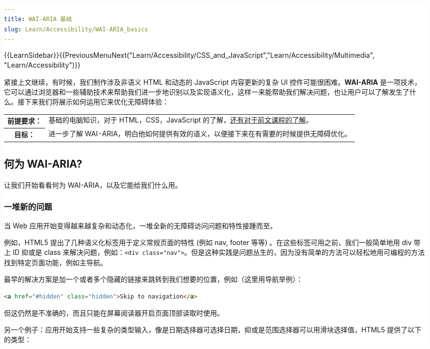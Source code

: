 ```yaml
---
title: WAI-ARIA 基础
slug: Learn/Accessibility/WAI-ARIA_basics
---
```


{{LearnSidebar}}{{PreviousMenuNext("Learn/Accessibility/CSS_and_JavaScript","Learn/Accessibility/Multimedia", "Learn/Accessibility")}}

紧接上文继续，有时候，我们制作涉及非语义 HTML 和动态的 JavaScript 内容更新的复杂 UI 控件可能很困难。**WAI-ARIA** 是一项技术，它可以通过浏览器和一些辅助技术来帮助我们进一步地识别以及实现语义化，这样一来能帮助我们解决问题，也让用户可以了解发生了什么。接下来我们将展示如何运用它来优化无障碍体验：

<table class="learn-box standard-table">
  <tbody>
    <tr>
      <th scope="row">前提要求：</th>
      <td>
        基础的电脑知识，对于 HTML，CSS，JavaScript 的了解，<a
          href="/zh-CN/docs/Learn/Accessibility/"
          >还有对于前文课程的了解</a
        >。
      </td>
    </tr>
    <tr>
      <th scope="row">目标：</th>
      <td>
        进一步了解
        WAI-ARIA，明白他如何提供有效的语义，以便接下来在有需要的时候提供无障碍优化。
      </td>
    </tr>
  </tbody>
</table>

## 何为 WAI-ARIA?

让我们开始看看何为 WAI-ARIA，以及它能给我们什么用。

### 一堆新的问题

当 Web 应用开始变得越来越复杂和动态化，一堆全新的无障碍访问问题和特性接踵而至。

例如，HTML5 提出了几种语义化标签用于定义常规页面的特性 (例如 nav, footer 等等) 。在这些标签可用之前，我们一般简单地用 div 带上 ID 抑或是 class 来解决问题，例如：`<div class="nav">`。但是这种实践是问题丛生的，因为没有简单的方法可以轻松地用可编程的方法找到特定页面功能，例如主导航。

最早的解决方案是加一个或者多个隐藏的链接来跳转到我们想要的位置，例如（这里用导航举例）：

```html
<a href="#hidden" class="hidden">Skip to navigation</a>
```

但这仍然是不准确的，而且只能在屏幕阅读器开启页面顶部读取时使用。

另一个例子：应用开始支持一些复杂的类型输入，像是日期选择器可选择日期，抑或是范围选择器可以用滑块选择值，HTML5 提供了以下的类型：

